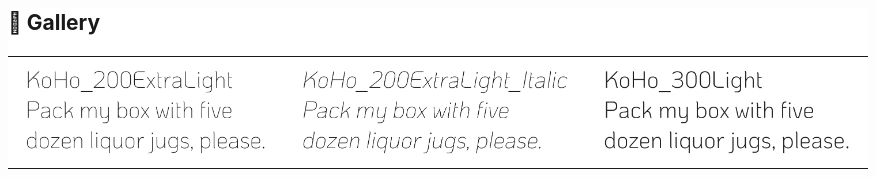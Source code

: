 ## 🔡 Gallery


||||
|-|-|-|
|![KoHo_200ExtraLight](.//200ExtraLight/KoHo_200ExtraLight.ttf.png)|![KoHo_200ExtraLight_Italic](.//200ExtraLight_Italic/KoHo_200ExtraLight_Italic.ttf.png)|![KoHo_300Light](.//300Light/KoHo_300Light.ttf.png)||